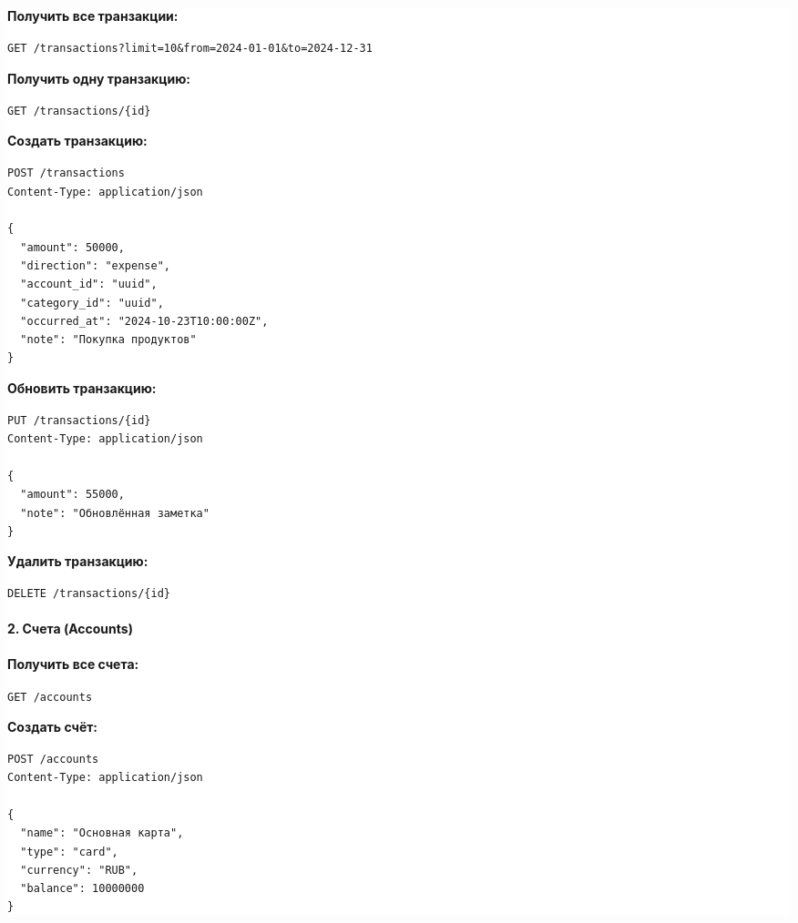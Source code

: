 **Получить все транзакции:**
```http
GET /transactions?limit=10&from=2024-01-01&to=2024-12-31
```

**Получить одну транзакцию:**
```http
GET /transactions/{id}
```

**Создать транзакцию:**
```http
POST /transactions
Content-Type: application/json

{
  "amount": 50000,
  "direction": "expense",
  "account_id": "uuid",
  "category_id": "uuid",
  "occurred_at": "2024-10-23T10:00:00Z",
  "note": "Покупка продуктов"
}
```

**Обновить транзакцию:**
```http
PUT /transactions/{id}
Content-Type: application/json

{
  "amount": 55000,
  "note": "Обновлённая заметка"
}
```

**Удалить транзакцию:**
```http
DELETE /transactions/{id}
```

#### 2. Счета (Accounts)

**Получить все счета:**
```http
GET /accounts
```

**Создать счёт:**
```http
POST /accounts
Content-Type: application/json

{
  "name": "Основная карта",
  "type": "card",
  "currency": "RUB",
  "balance": 10000000
}
```
